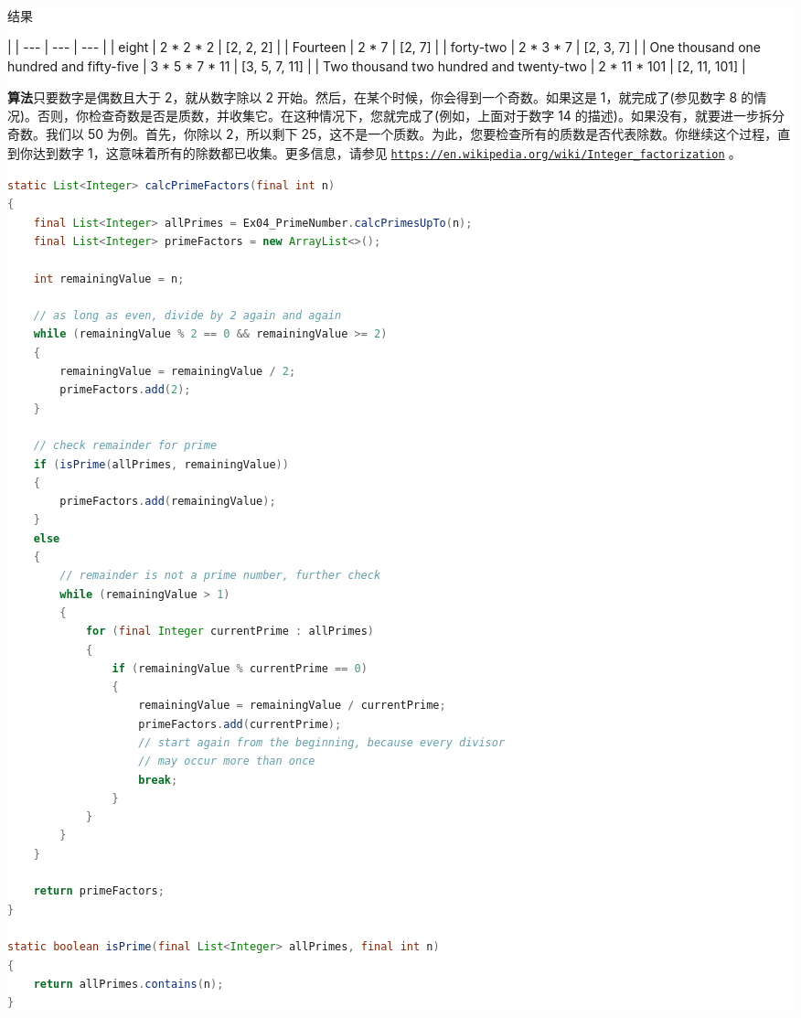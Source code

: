 结果

 |
| --- | --- | --- |
| eight | 2 * 2 * 2 | [2, 2, 2] |
| Fourteen | 2 * 7 | [2, 7] |
| forty-two | 2 * 3 * 7 | [2, 3, 7] |
| One thousand one hundred and fifty-five | 3 * 5 * 7 * 11 | [3, 5, 7, 11] |
| Two thousand two hundred and twenty-two | 2 * 11 * 101 | [2, 11, 101] |

**算法**只要数字是偶数且大于 2，就从数字除以 2 开始。然后，在某个时候，你会得到一个奇数。如果这是 1，就完成了(参见数字 8 的情况)。否则，你检查奇数是否是质数，并收集它。在这种情况下，您就完成了(例如，上面对于数字 14 的描述)。如果没有，就要进一步拆分奇数。我们以 50 为例。首先，你除以 2，所以剩下 25，这不是一个质数。为此，您要检查所有的质数是否代表除数。你继续这个过程，直到你达到数字 1，这意味着所有的除数都已收集。更多信息，请参见 [`https://en.wikipedia.org/wiki/Integer_factorization`](https://en.wikipedia.org/wiki/Integer_factorization) 。

```java
static List<Integer> calcPrimeFactors(final int n)
{
    final List<Integer> allPrimes = Ex04_PrimeNumber.calcPrimesUpTo(n);
    final List<Integer> primeFactors = new ArrayList<>();

    int remainingValue = n;

    // as long as even, divide by 2 again and again
    while (remainingValue % 2 == 0 && remainingValue >= 2)
    {
        remainingValue = remainingValue / 2;
        primeFactors.add(2);
    }

    // check remainder for prime
    if (isPrime(allPrimes, remainingValue))
    {
        primeFactors.add(remainingValue);
    }
    else
    {
        // remainder is not a prime number, further check
        while (remainingValue > 1)
        {
            for (final Integer currentPrime : allPrimes)
            {
                if (remainingValue % currentPrime == 0)
                {
                    remainingValue = remainingValue / currentPrime;
                    primeFactors.add(currentPrime);
                    // start again from the beginning, because every divisor
                    // may occur more than once
                    break;
                }
            }
        }
    }

    return primeFactors;
}

static boolean isPrime(final List<Integer> allPrimes, final int n)
{
    return allPrimes.contains(n);
}

```